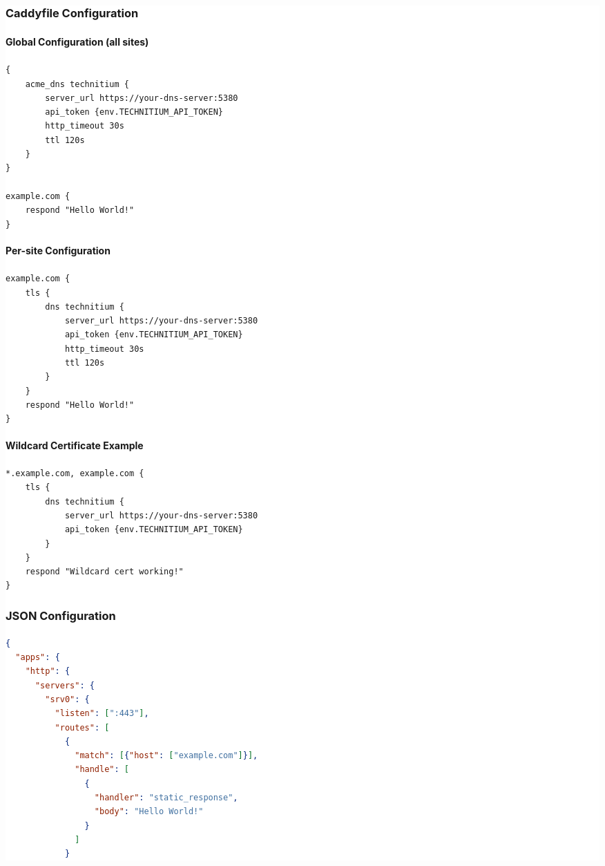 ### Caddyfile Configuration

#### Global Configuration (all sites)
```caddyfile
{
    acme_dns technitium {
        server_url https://your-dns-server:5380
        api_token {env.TECHNITIUM_API_TOKEN}
        http_timeout 30s
        ttl 120s
    }
}

example.com {
    respond "Hello World!"
}
```

#### Per-site Configuration
```caddyfile
example.com {
    tls {
        dns technitium {
            server_url https://your-dns-server:5380
            api_token {env.TECHNITIUM_API_TOKEN}
            http_timeout 30s
            ttl 120s
        }
    }
    respond "Hello World!"
}
```

#### Wildcard Certificate Example
```caddyfile
*.example.com, example.com {
    tls {
        dns technitium {
            server_url https://your-dns-server:5380
            api_token {env.TECHNITIUM_API_TOKEN}
        }
    }
    respond "Wildcard cert working!"
}
```

### JSON Configuration

```json
{
  "apps": {
    "http": {
      "servers": {
        "srv0": {
          "listen": [":443"],
          "routes": [
            {
              "match": [{"host": ["example.com"]}],
              "handle": [
                {
                  "handler": "static_response",
                  "body": "Hello World!"
                }
              ]
            }
```